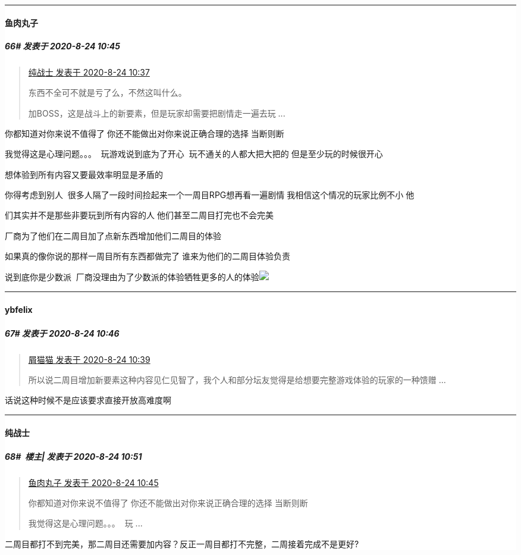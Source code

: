 
-----

####  鱼肉丸子  
##### 66#       发表于 2020-8-24 10:45


<blockquote><a href="httphttps://bbs.saraba1st.com/2b/forum.php?mod=redirect&amp;goto=findpost&amp;pid=48532341&amp;ptid=1956243" target="_blank">纯战士 发表于 2020-8-24 10:37</a>

东西不全可不就是亏了么，不然这叫什么。

加BOSS，这是战斗上的新要素，但是玩家却需要把剧情走一遍去玩 ...</blockquote>
你都知道对你来说不值得了 你还不能做出对你来说正确合理的选择 当断则断


我觉得这是心理问题。。。  玩游戏说到底为了开心  玩不通关的人都大把大把的 但是至少玩的时候很开心


想体验到所有内容又要最效率明显是矛盾的


你得考虑到别人  很多人隔了一段时间捡起来一个一周目RPG想再看一遍剧情 我相信这个情况的玩家比例不小 他

们其实并不是那些非要玩到所有内容的人 他们甚至二周目打完也不会完美


厂商为了他们在二周目加了点新东西增加他们二周目的体验


如果真的像你说的那样一周目所有东西都做完了 谁来为他们的二周目体验负责


说到底你是少数派  厂商没理由为了少数派的体验牺牲更多的人的体验<img src="https://static.saraba1st.com/image/smiley/face2017/042.png" referrerpolicy="no-referrer">


-----

####  ybfelix  
##### 67#       发表于 2020-8-24 10:46


<blockquote><a href="httphttps://bbs.saraba1st.com/2b/forum.php?mod=redirect&amp;goto=findpost&amp;pid=48532355&amp;ptid=1956243" target="_blank">屑猫猫 发表于 2020-8-24 10:39</a>

所以说二周目增加新要素这种内容见仁见智了，我个人和部分坛友觉得是给想要完整游戏体验的玩家的一种馈赠 ...</blockquote>
话说这种时候不是应该要求直接开放高难度啊


-----

####  纯战士  
##### 68#         楼主| 发表于 2020-8-24 10:51


<blockquote><a href="httphttps://bbs.saraba1st.com/2b/forum.php?mod=redirect&amp;goto=findpost&amp;pid=48532432&amp;ptid=1956243" target="_blank">鱼肉丸子 发表于 2020-8-24 10:45</a>

你都知道对你来说不值得了 你还不能做出对你来说正确合理的选择 当断则断


我觉得这是心理问题。。。  玩 ...</blockquote>
二周目都打不到完美，那二周目还需要加内容？反正一周目都打不完整，二周接着完成不是更好?
